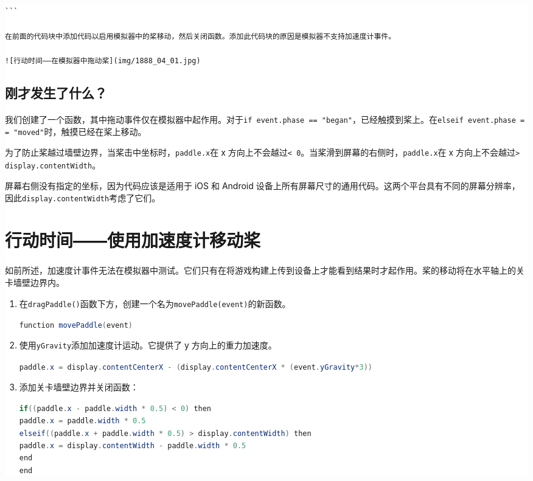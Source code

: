     ```

    在前面的代码块中添加代码以启用模拟器中的桨移动，然后关闭函数。添加此代码块的原因是模拟器不支持加速度计事件。

    ![行动时间——在模拟器中拖动桨](img/1888_04_01.jpg)

## 刚才发生了什么？

我们创建了一个函数，其中拖动事件仅在模拟器中起作用。对于`if event.phase == "began"`，已经触摸到桨上。在`elseif event.phase == "moved"`时，触摸已经在桨上移动。

为了防止桨越过墙壁边界，当桨击中坐标时，`paddle.x`在 x 方向上不会越过`< 0`。当桨滑到屏幕的右侧时，`paddle.x`在 x 方向上不会越过`> display.contentWidth`。

屏幕右侧没有指定的坐标，因为代码应该是适用于 iOS 和 Android 设备上所有屏幕尺寸的通用代码。这两个平台具有不同的屏幕分辨率，因此`display.contentWidth`考虑了它们。

# 行动时间——使用加速度计移动桨

如前所述，加速度计事件无法在模拟器中测试。它们只有在将游戏构建上传到设备上才能看到结果时才起作用。桨的移动将在水平轴上的关卡墙壁边界内。

1.  在`dragPaddle()`函数下方，创建一个名为`movePaddle(event)`的新函数。

    ```java
    function movePaddle(event)

    ```

1.  使用`yGravity`添加加速度计运动。它提供了 y 方向上的重力加速度。

    ```java
    paddle.x = display.contentCenterX - (display.contentCenterX * (event.yGravity*3))

    ```

1.  添加关卡墙壁边界并关闭函数：

    ```java
    if((paddle.x - paddle.width * 0.5) < 0) then
    paddle.x = paddle.width * 0.5
    elseif((paddle.x + paddle.width * 0.5) > display.contentWidth) then
    paddle.x = display.contentWidth - paddle.width * 0.5
    end
    end
